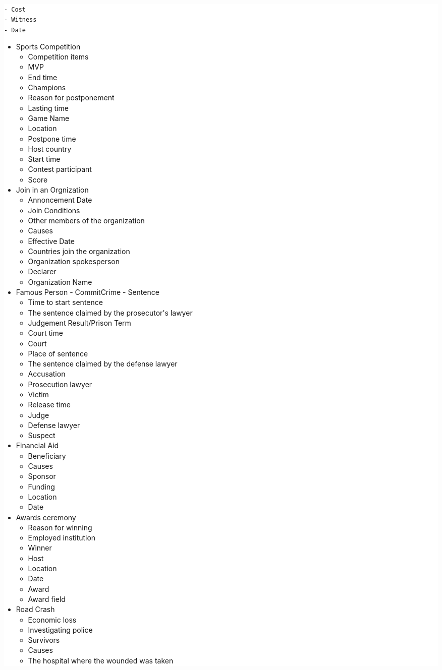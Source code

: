     - Cost
    - Witness
    - Date
- Sports Competition
    - Competition items
    - MVP
    - End time
    - Champions
    - Reason for postponement
    - Lasting time
    - Game Name
    - Location
    - Postpone time
    - Host country
    - Start time
    - Contest participant
    - Score
- Join in an Orgnization
    - Annoncement Date
    - Join Conditions
    - Other members of the organization
    - Causes
    - Effective Date
    - Countries join the organization
    - Organization spokesperson
    - Declarer
    - Organization Name
- Famous Person - CommitCrime - Sentence
    - Time to start sentence
    - The sentence claimed by the prosecutor's lawyer
    - Judgement Result/Prison Term
    - Court time
    - Court
    - Place of sentence
    - The sentence claimed by the defense lawyer
    - Accusation
    - Prosecution lawyer
    - Victim
    - Release time
    - Judge
    - Defense lawyer
    - Suspect
- Financial Aid
    - Beneficiary
    - Causes
    - Sponsor
    - Funding
    - Location
    - Date
- Awards ceremony
    - Reason for winning
    - Employed institution
    - Winner
    - Host
    - Location
    - Date
    - Award
    - Award field
- Road Crash
    - Economic loss
    - Investigating police
    - Survivors
    - Causes
    - The hospital where the wounded was taken